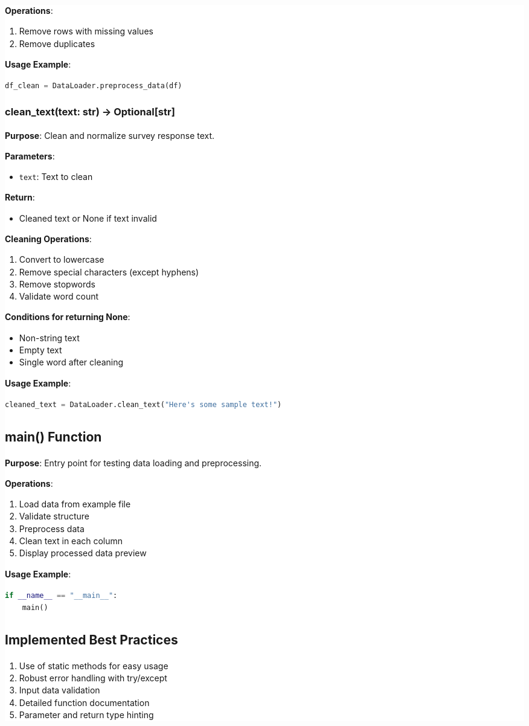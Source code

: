 **Operations**:
1. Remove rows with missing values
2. Remove duplicates

**Usage Example**:
```python
df_clean = DataLoader.preprocess_data(df)
```

### clean_text(text: str) -> Optional[str]
**Purpose**: Clean and normalize survey response text.

**Parameters**:
- `text`: Text to clean

**Return**: 
- Cleaned text or None if text invalid

**Cleaning Operations**:
1. Convert to lowercase
2. Remove special characters (except hyphens)
3. Remove stopwords
4. Validate word count

**Conditions for returning None**:
- Non-string text
- Empty text
- Single word after cleaning

**Usage Example**:
```python
cleaned_text = DataLoader.clean_text("Here's some sample text!")
```

## main() Function
**Purpose**: Entry point for testing data loading and preprocessing.

**Operations**:
1. Load data from example file
2. Validate structure
3. Preprocess data
4. Clean text in each column
5. Display processed data preview

**Usage Example**:
```python
if __name__ == "__main__":
    main()
```

## Implemented Best Practices
1. Use of static methods for easy usage
2. Robust error handling with try/except
3. Input data validation
4. Detailed function documentation
5. Parameter and return type hinting
